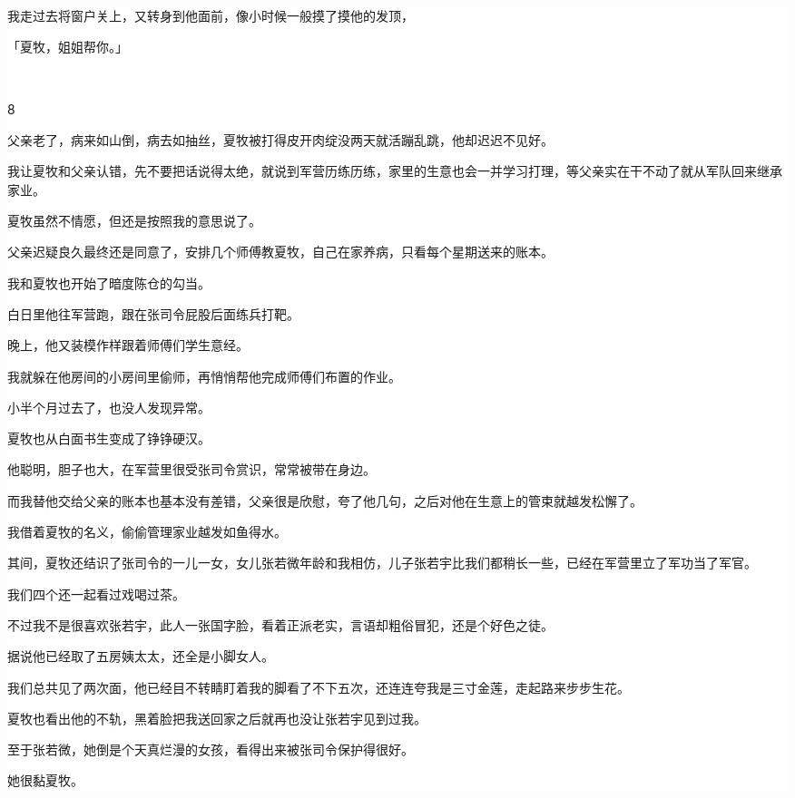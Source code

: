 我走过去将窗户关上，又转身到他面前，像小时候一般摸了摸他的发顶，


「夏牧，姐姐帮你。」


 


8


父亲老了，病来如山倒，病去如抽丝，夏牧被打得皮开肉绽没两天就活蹦乱跳，他却迟迟不见好。


我让夏牧和父亲认错，先不要把话说得太绝，就说到军营历练历练，家里的生意也会一并学习打理，等父亲实在干不动了就从军队回来继承家业。


夏牧虽然不情愿，但还是按照我的意思说了。


父亲迟疑良久最终还是同意了，安排几个师傅教夏牧，自己在家养病，只看每个星期送来的账本。


我和夏牧也开始了暗度陈仓的勾当。


白日里他往军营跑，跟在张司令屁股后面练兵打靶。


晚上，他又装模作样跟着师傅们学生意经。


我就躲在他房间的小房间里偷师，再悄悄帮他完成师傅们布置的作业。


小半个月过去了，也没人发现异常。


夏牧也从白面书生变成了铮铮硬汉。


他聪明，胆子也大，在军营里很受张司令赏识，常常被带在身边。


而我替他交给父亲的账本也基本没有差错，父亲很是欣慰，夸了他几句，之后对他在生意上的管束就越发松懈了。


我借着夏牧的名义，偷偷管理家业越发如鱼得水。


其间，夏牧还结识了张司令的一儿一女，女儿张若微年龄和我相仿，儿子张若宇比我们都稍长一些，已经在军营里立了军功当了军官。


我们四个还一起看过戏喝过茶。


不过我不是很喜欢张若宇，此人一张国字脸，看着正派老实，言语却粗俗冒犯，还是个好色之徒。


据说他已经取了五房姨太太，还全是小脚女人。


我们总共见了两次面，他已经目不转睛盯着我的脚看了不下五次，还连连夸我是三寸金莲，走起路来步步生花。


夏牧也看出他的不轨，黑着脸把我送回家之后就再也没让张若宇见到过我。


至于张若微，她倒是个天真烂漫的女孩，看得出来被张司令保护得很好。


她很黏夏牧。
